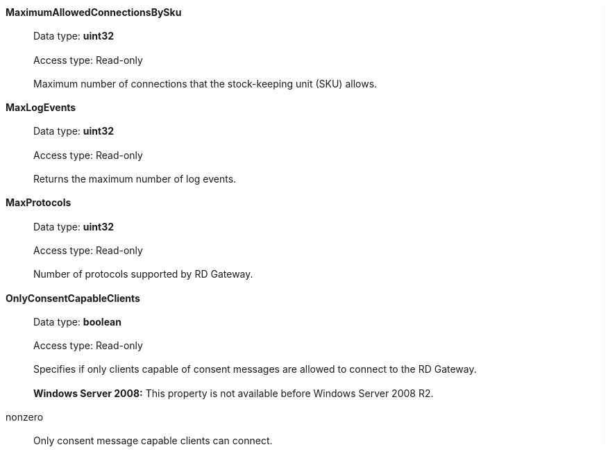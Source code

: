 </dd> <dt>

**MaximumAllowedConnectionsBySku**
</dt> <dd> <dl> <dt>

Data type: **uint32**
</dt> <dt>

Access type: Read-only
</dt> </dl>

Maximum number of connections that the stock-keeping unit (SKU) allows.

</dd> <dt>

**MaxLogEvents**
</dt> <dd> <dl> <dt>

Data type: **uint32**
</dt> <dt>

Access type: Read-only
</dt> </dl>

Returns the maximum number of log events.

</dd> <dt>

**MaxProtocols**
</dt> <dd> <dl> <dt>

Data type: **uint32**
</dt> <dt>

Access type: Read-only
</dt> </dl>

Number of protocols supported by RD Gateway.

</dd> <dt>

**OnlyConsentCapableClients**
</dt> <dd> <dl> <dt>

Data type: **boolean**
</dt> <dt>

Access type: Read-only
</dt> </dl>

Specifies if only clients capable of consent messages are allowed to connect to the RD Gateway.

**Windows Server 2008:** This property is not available before Windows Server 2008 R2.

<dt>

nonzero
</dt> <dd>

Only consent message capable clients can connect.

</dd> <dt>
